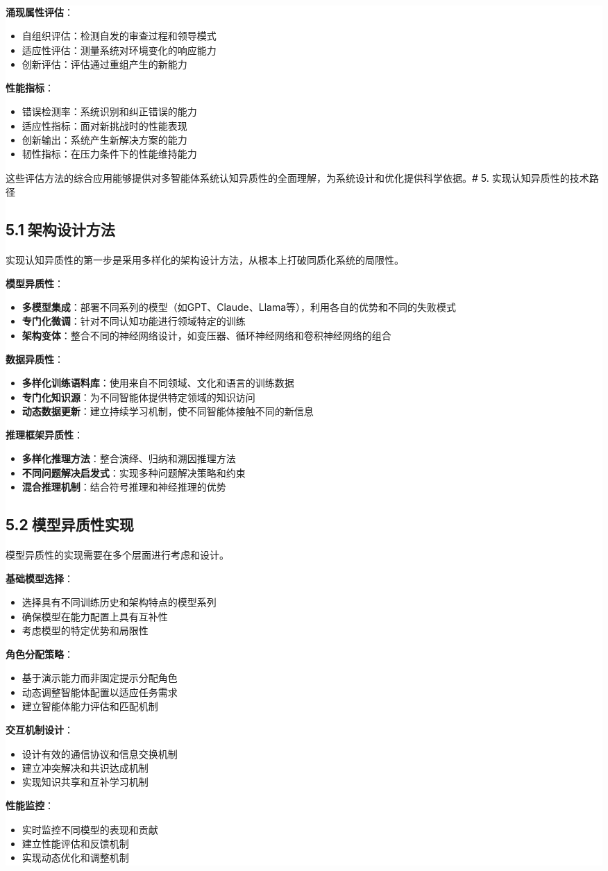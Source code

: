 **涌现属性评估**：
- 自组织评估：检测自发的审查过程和领导模式
- 适应性评估：测量系统对环境变化的响应能力
- 创新评估：评估通过重组产生的新能力

**性能指标**：
- 错误检测率：系统识别和纠正错误的能力
- 适应性指标：面对新挑战时的性能表现
- 创新输出：系统产生新解决方案的能力
- 韧性指标：在压力条件下的性能维持能力

这些评估方法的综合应用能够提供对多智能体系统认知异质性的全面理解，为系统设计和优化提供科学依据。# 5. 实现认知异质性的技术路径

## 5.1 架构设计方法

实现认知异质性的第一步是采用多样化的架构设计方法，从根本上打破同质化系统的局限性。

**模型异质性**：
- **多模型集成**：部署不同系列的模型（如GPT、Claude、Llama等），利用各自的优势和不同的失败模式
- **专门化微调**：针对不同认知功能进行领域特定的训练
- **架构变体**：整合不同的神经网络设计，如变压器、循环神经网络和卷积神经网络的组合

**数据异质性**：
- **多样化训练语料库**：使用来自不同领域、文化和语言的训练数据
- **专门化知识源**：为不同智能体提供特定领域的知识访问
- **动态数据更新**：建立持续学习机制，使不同智能体接触不同的新信息

**推理框架异质性**：
- **多样化推理方法**：整合演绎、归纳和溯因推理方法
- **不同问题解决启发式**：实现多种问题解决策略和约束
- **混合推理机制**：结合符号推理和神经推理的优势

## 5.2 模型异质性实现

模型异质性的实现需要在多个层面进行考虑和设计。

**基础模型选择**：
- 选择具有不同训练历史和架构特点的模型系列
- 确保模型在能力配置上具有互补性
- 考虑模型的特定优势和局限性

**角色分配策略**：
- 基于演示能力而非固定提示分配角色
- 动态调整智能体配置以适应任务需求
- 建立智能体能力评估和匹配机制

**交互机制设计**：
- 设计有效的通信协议和信息交换机制
- 建立冲突解决和共识达成机制
- 实现知识共享和互补学习机制

**性能监控**：
- 实时监控不同模型的表现和贡献
- 建立性能评估和反馈机制
- 实现动态优化和调整机制
